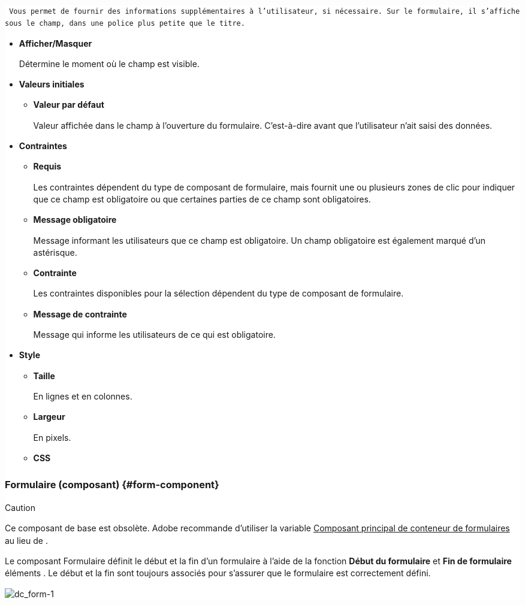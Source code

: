      Vous permet de fournir des informations supplémentaires à l’utilisateur, si nécessaire. Sur le formulaire, il s’affiche sous le champ, dans une police plus petite que le titre.

   * **Afficher/Masquer**

     Détermine le moment où le champ est visible.

* **Valeurs initiales**

   * **Valeur par défaut**

     Valeur affichée dans le champ à l’ouverture du formulaire. C’est-à-dire avant que l’utilisateur n’ait saisi des données.

* **Contraintes**

   * **Requis**

     Les contraintes dépendent du type de composant de formulaire, mais fournit une ou plusieurs zones de clic pour indiquer que ce champ est obligatoire ou que certaines parties de ce champ sont obligatoires.

   * **Message obligatoire**

     Message informant les utilisateurs que ce champ est obligatoire. Un champ obligatoire est également marqué d’un astérisque.

   * **Contrainte**

     Les contraintes disponibles pour la sélection dépendent du type de composant de formulaire.

   * **Message de contrainte**

     Message qui informe les utilisateurs de ce qui est obligatoire.

* **Style**

   * **Taille**

     En lignes et en colonnes.

   * **Largeur**

     En pixels.

   * **CSS**

### Formulaire (composant) {#form-component}

>[!CAUTION]
>
>Ce composant de base est obsolète. Adobe recommande d’utiliser la variable [Composant principal de conteneur de formulaires](https://experienceleague.adobe.com/docs/experience-manager-core-components/using/wcm-components/forms/form-container.html) au lieu de .

Le composant Formulaire définit le début et la fin d’un formulaire à l’aide de la fonction **Début du formulaire** et **Fin de formulaire** éléments . Le début et la fin sont toujours associés pour s’assurer que le formulaire est correctement défini.

![dc_form-1](assets/dc_form-1.png)
